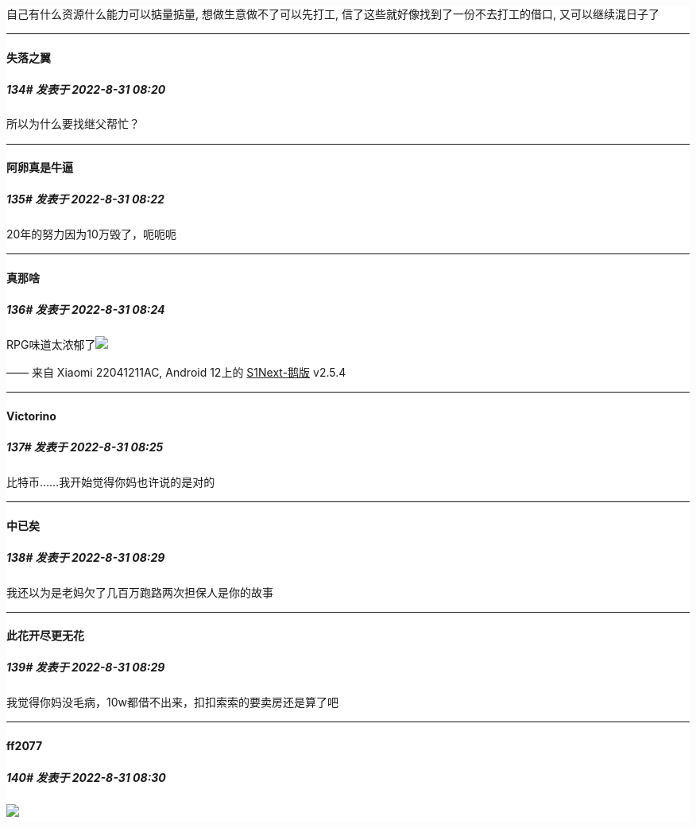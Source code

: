 自己有什么资源什么能力可以掂量掂量, 想做生意做不了可以先打工, 信了这些就好像找到了一份不去打工的借口, 又可以继续混日子了

*****

####  失落之翼  
##### 134#       发表于 2022-8-31 08:20

所以为什么要找继父帮忙？



*****

####  阿卵真是牛逼  
##### 135#       发表于 2022-8-31 08:22

20年的努力因为10万毁了，呃呃呃

*****

####  真那啥  
##### 136#       发表于 2022-8-31 08:24

RPG味道太浓郁了<img src="https://static.saraba1st.com/image/smiley/face2017/016.png" referrerpolicy="no-referrer">

—— 来自 Xiaomi 22041211AC, Android 12上的 [S1Next-鹅版](https://github.com/ykrank/S1-Next/releases) v2.5.4

*****

####  Victorino  
##### 137#       发表于 2022-8-31 08:25

比特币……我开始觉得你妈也许说的是对的

*****

####  中已矣  
##### 138#       发表于 2022-8-31 08:29

我还以为是老妈欠了几百万跑路两次担保人是你的故事

*****

####  此花开尽更无花  
##### 139#       发表于 2022-8-31 08:29

我觉得你妈没毛病，10w都借不出来，扣扣索索的要卖房还是算了吧

*****

####  ff2077  
##### 140#       发表于 2022-8-31 08:30

<img src="https://p.sda1.dev/7/4608dec4b2fabdeb4356b8877dfdf889/IMG_20220831_074757.jpg" referrerpolicy="no-referrer">
